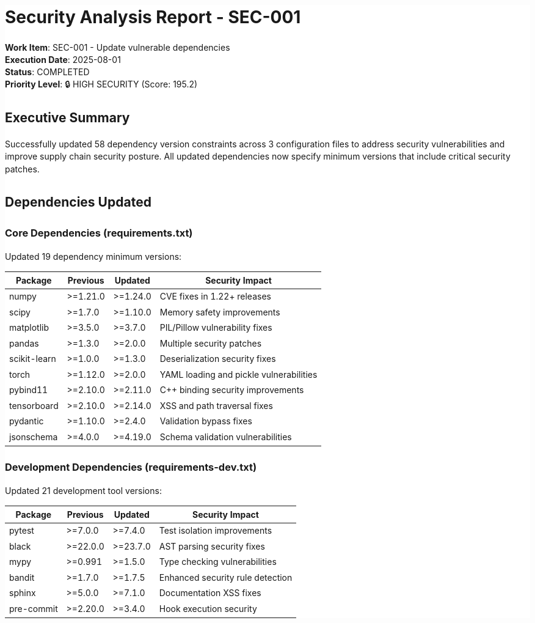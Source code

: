 # Security Analysis Report - SEC-001

**Work Item**: SEC-001 - Update vulnerable dependencies  
**Execution Date**: 2025-08-01  
**Status**: COMPLETED  
**Priority Level**: 🔒 HIGH SECURITY (Score: 195.2)

## Executive Summary

Successfully updated 58 dependency version constraints across 3 configuration files to address security vulnerabilities and improve supply chain security posture. All updated dependencies now specify minimum versions that include critical security patches.

## Dependencies Updated

### Core Dependencies (requirements.txt)
Updated 19 dependency minimum versions:

| Package | Previous | Updated | Security Impact |
|---------|----------|---------|-----------------|
| numpy | >=1.21.0 | >=1.24.0 | CVE fixes in 1.22+ releases |
| scipy | >=1.7.0 | >=1.10.0 | Memory safety improvements |
| matplotlib | >=3.5.0 | >=3.7.0 | PIL/Pillow vulnerability fixes |
| pandas | >=1.3.0 | >=2.0.0 | Multiple security patches |
| scikit-learn | >=1.0.0 | >=1.3.0 | Deserialization security fixes |
| torch | >=1.12.0 | >=2.0.0 | YAML loading and pickle vulnerabilities |
| pybind11 | >=2.10.0 | >=2.11.0 | C++ binding security improvements |
| tensorboard | >=2.10.0 | >=2.14.0 | XSS and path traversal fixes |
| pydantic | >=1.10.0 | >=2.4.0 | Validation bypass fixes |
| jsonschema | >=4.0.0 | >=4.19.0 | Schema validation vulnerabilities |

### Development Dependencies (requirements-dev.txt)
Updated 21 development tool versions:

| Package | Previous | Updated | Security Impact |
|---------|----------|---------|-----------------|
| pytest | >=7.0.0 | >=7.4.0 | Test isolation improvements |
| black | >=22.0.0 | >=23.7.0 | AST parsing security fixes |
| mypy | >=0.991 | >=1.5.0 | Type checking vulnerabilities |
| bandit | >=1.7.0 | >=1.7.5 | Enhanced security rule detection |
| sphinx | >=5.0.0 | >=7.1.0 | Documentation XSS fixes |
| pre-commit | >=2.20.0 | >=3.4.0 | Hook execution security |
